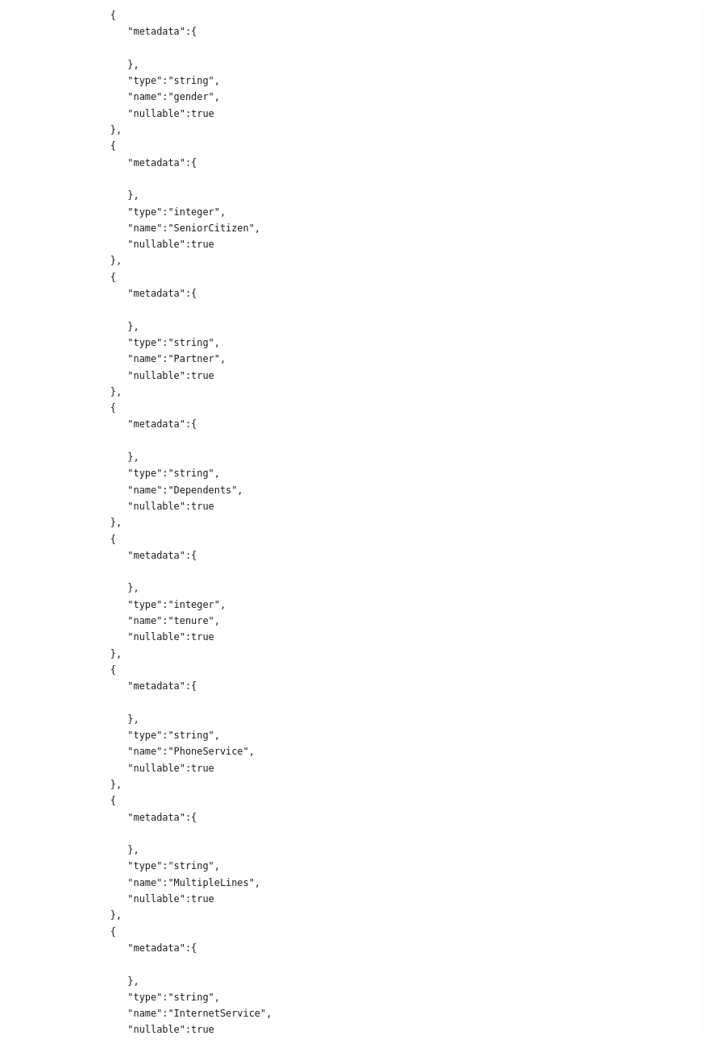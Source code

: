 ```
                  {
                     "metadata":{

                     },
                     "type":"string",
                     "name":"gender",
                     "nullable":true
                  },
                  {
                     "metadata":{

                     },
                     "type":"integer",
                     "name":"SeniorCitizen",
                     "nullable":true
                  },
                  {
                     "metadata":{

                     },
                     "type":"string",
                     "name":"Partner",
                     "nullable":true
                  },
                  {
                     "metadata":{

                     },
                     "type":"string",
                     "name":"Dependents",
                     "nullable":true
                  },
                  {
                     "metadata":{

                     },
                     "type":"integer",
                     "name":"tenure",
                     "nullable":true
                  },
                  {
                     "metadata":{

                     },
                     "type":"string",
                     "name":"PhoneService",
                     "nullable":true
                  },
                  {
                     "metadata":{

                     },
                     "type":"string",
                     "name":"MultipleLines",
                     "nullable":true
                  },
                  {
                     "metadata":{

                     },
                     "type":"string",
                     "name":"InternetService",
                     "nullable":true
```